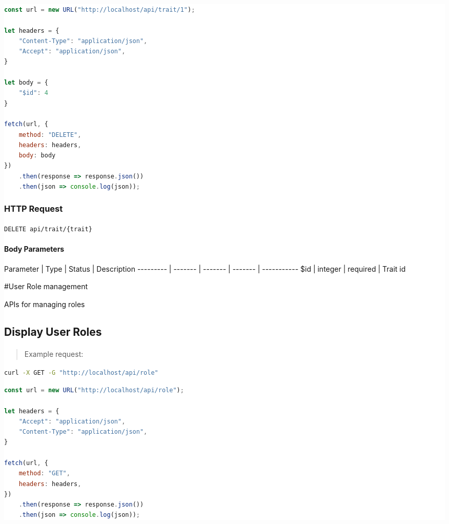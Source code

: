 ```javascript
const url = new URL("http://localhost/api/trait/1");

let headers = {
    "Content-Type": "application/json",
    "Accept": "application/json",
}

let body = {
    "$id": 4
}

fetch(url, {
    method: "DELETE",
    headers: headers,
    body: body
})
    .then(response => response.json())
    .then(json => console.log(json));
```



### HTTP Request
`DELETE api/trait/{trait}`

#### Body Parameters

Parameter | Type | Status | Description
--------- | ------- | ------- | ------- | -----------
    $id | integer |  required  | Trait id



#User Role management


APIs for managing roles

## Display User Roles

> Example request:

```bash
curl -X GET -G "http://localhost/api/role" 
```

```javascript
const url = new URL("http://localhost/api/role");

let headers = {
    "Accept": "application/json",
    "Content-Type": "application/json",
}

fetch(url, {
    method: "GET",
    headers: headers,
})
    .then(response => response.json())
    .then(json => console.log(json));
```
